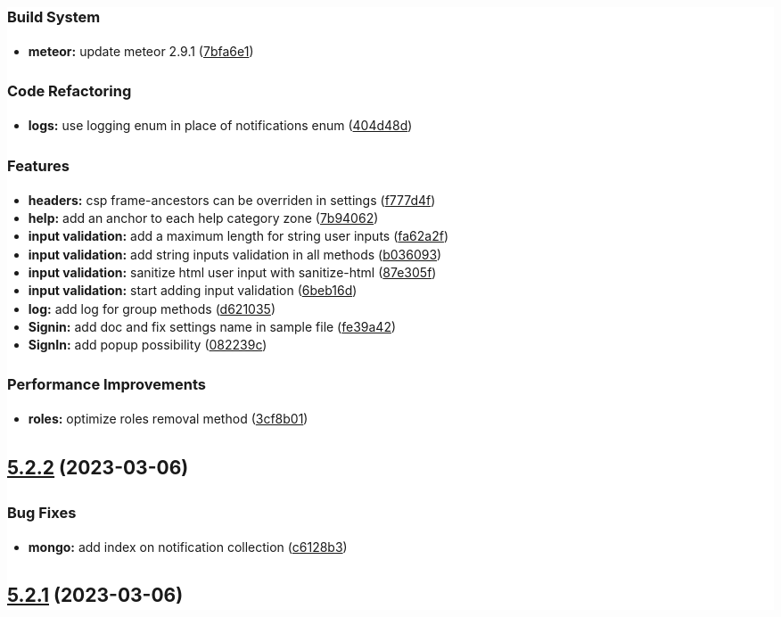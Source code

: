 

### Build System

* **meteor:** update meteor 2.9.1 ([7bfa6e1](https://gitlab.mim-libre.fr/alphabet/laboite/commit/7bfa6e1cdf58efabeec14d69cb0c9d4d03dd2a3b))


### Code Refactoring

* **logs:** use logging enum in place of notifications enum ([404d48d](https://gitlab.mim-libre.fr/alphabet/laboite/commit/404d48dbddff8128afa36185b87f95fe21c63883))


### Features

* **headers:** csp frame-ancestors can be overriden in settings ([f777d4f](https://gitlab.mim-libre.fr/alphabet/laboite/commit/f777d4fa2ac25244a771007d48fb22af628504c3))
* **help:** add an anchor to each help category zone ([7b94062](https://gitlab.mim-libre.fr/alphabet/laboite/commit/7b94062db4eab6b14b82b8bc320d17fed26c9e1b))
* **input validation:** add a maximum length for string user inputs ([fa62a2f](https://gitlab.mim-libre.fr/alphabet/laboite/commit/fa62a2fa64c07060e7163d144702b506ac8ddb9d))
* **input validation:** add string inputs validation in all methods ([b036093](https://gitlab.mim-libre.fr/alphabet/laboite/commit/b0360936c2449f14324ae4d9aa182301e87c5606))
* **input validation:** sanitize html user input with sanitize-html ([87e305f](https://gitlab.mim-libre.fr/alphabet/laboite/commit/87e305f76a9451c5439c02fab98d483547ac2f70))
* **input validation:** start adding input validation ([6beb16d](https://gitlab.mim-libre.fr/alphabet/laboite/commit/6beb16d5c7d70c1cf35b09a1f57087c6aca460b4))
* **log:** add log for group methods ([d621035](https://gitlab.mim-libre.fr/alphabet/laboite/commit/d62103569f5935a4f4637d171694a28e05b2fdc2))
* **Signin:** add doc and fix settings name in sample file ([fe39a42](https://gitlab.mim-libre.fr/alphabet/laboite/commit/fe39a426c961fa0a4be6e76f8c49e5213fc4d7e2))
* **SignIn:** add popup possibility ([082239c](https://gitlab.mim-libre.fr/alphabet/laboite/commit/082239cbf9ca45573797befa956f9612ffd63c12))


### Performance Improvements

* **roles:** optimize roles removal method ([3cf8b01](https://gitlab.mim-libre.fr/alphabet/laboite/commit/3cf8b011ecfa6c0fe6240e3c7186167b9764ba52))

## [5.2.2](https://gitlab.mim-libre.fr/alphabet/laboite/compare/release/5.2.1...release/5.2.2) (2023-03-06)


### Bug Fixes

* **mongo:** add index on notification collection ([c6128b3](https://gitlab.mim-libre.fr/alphabet/laboite/commit/c6128b3b36ff83b7db058fa8e12ad64b62a4287e))

## [5.2.1](https://gitlab.mim-libre.fr/alphabet/laboite/compare/release/5.2.0...release/5.2.1) (2023-03-06)
